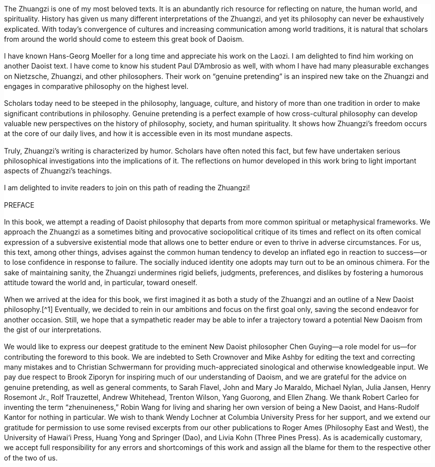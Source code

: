 The Zhuangzi is one of my most beloved texts. It is an abundantly rich resource for reflecting on nature, the human world, and spirituality. History has given us many different interpretations of the Zhuangzi, and yet its philosophy can never be exhaustively explicated. With today’s convergence of cultures and increasing communication among world traditions, it is natural that scholars from around the world should come to esteem this great book of Daoism.

I have known Hans-Georg Moeller for a long time and appreciate his work on the Laozi. I am delighted to find him working on another Daoist text. I have come to know his student Paul D’Ambrosio as well, with whom I have had many pleasurable exchanges on Nietzsche, Zhuangzi, and other philosophers. Their work on “genuine pretending” is an inspired new take on the Zhuangzi and engages in comparative philosophy on the highest level.

Scholars today need to be steeped in the philosophy, language, culture, and history of more than one tradition in order to make significant contributions in philosophy. Genuine pretending is a perfect example of how cross-cultural philosophy can develop valuable new perspectives on the history of philosophy, society, and human spirituality. It shows how Zhuangzi’s freedom occurs at the core of our daily lives, and how it is accessible even in its most mundane aspects.

Truly, Zhuangzi’s writing is characterized by humor. Scholars have often noted this fact, but few have undertaken serious philosophical investigations into the implications of it. The reflections on humor developed in this work bring to light important aspects of Zhuangzi’s teachings.

I am delighted to invite readers to join on this path of reading the Zhuangzi!   

PREFACE

In this book, we attempt a reading of Daoist philosophy that departs from more common spiritual or metaphysical frameworks. We approach the Zhuangzi as a sometimes biting and provocative sociopolitical critique of its times and reflect on its often comical expression of a subversive existential mode that allows one to better endure or even to thrive in adverse circumstances. For us, this text, among other things, advises against the common human tendency to develop an inflated ego in reaction to success—or to lose confidence in response to failure. The socially induced identity one adopts may turn out to be an ominous chimera. For the sake of maintaining sanity, the Zhuangzi undermines rigid beliefs, judgments, preferences, and dislikes by fostering a humorous attitude toward the world and, in particular, toward oneself.

When we arrived at the idea for this book, we first imagined it as both a study of the Zhuangzi and an outline of a New Daoist philosophy.[^1] Eventually, we decided to rein in our ambitions and focus on the first goal only, saving the second endeavor for another occasion. Still, we hope that a sympathetic reader may be able to infer a trajectory toward a potential New Daoism from the gist of our interpretations.

We would like to express our deepest gratitude to the eminent New Daoist philosopher Chen Guying—a role model for us—for contributing the foreword to this book. We are indebted to Seth Crownover and Mike Ashby for editing the text and correcting many mistakes and to Christian Schwermann for providing much-appreciated sinological and otherwise knowledgeable input. We pay due respect to Brook Ziporyn for inspiring much of our understanding of Daoism, and we are grateful for the advice on genuine pretending, as well as general comments, to Sarah Flavel, John and Mary Jo Maraldo, Michael Nylan, Julia Jansen, Henry Rosemont Jr., Rolf Trauzettel, Andrew Whitehead, Trenton Wilson, Yang Guorong, and Ellen Zhang. We thank Robert Carleo for inventing the term “zhenuineness,” Robin Wang for living and sharing her own version of being a New Daoist, and Hans-Rudolf Kantor for nothing in particular. We wish to thank Wendy Lochner at Columbia University Press for her support, and we extend our gratitude for permission to use some revised excerpts from our other publications to Roger Ames (Philosophy East and West), the University of Hawai‘i Press, Huang Yong and Springer (Dao), and Livia Kohn (Three Pines Press). As is academically customary, we accept full responsibility for any errors and shortcomings of this work and assign all the blame for them to the respective other of the two of us.   
